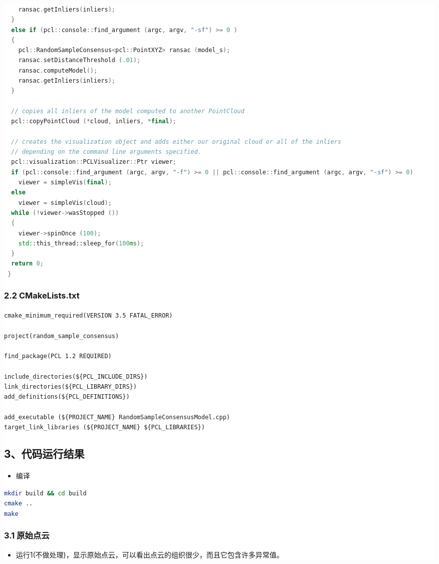 ```cpp
    ransac.getInliers(inliers);
  }
  else if (pcl::console::find_argument (argc, argv, "-sf") >= 0 )
  {
    pcl::RandomSampleConsensus<pcl::PointXYZ> ransac (model_s);
    ransac.setDistanceThreshold (.01);
    ransac.computeModel();
    ransac.getInliers(inliers);
  }

  // copies all inliers of the model computed to another PointCloud
  pcl::copyPointCloud (*cloud, inliers, *final);

  // creates the visualization object and adds either our original cloud or all of the inliers
  // depending on the command line arguments specified.
  pcl::visualization::PCLVisualizer::Ptr viewer;
  if (pcl::console::find_argument (argc, argv, "-f") >= 0 || pcl::console::find_argument (argc, argv, "-sf") >= 0)
    viewer = simpleVis(final);
  else
    viewer = simpleVis(cloud);
  while (!viewer->wasStopped ())
  {
    viewer->spinOnce (100);
    std::this_thread::sleep_for(100ms);
  }
  return 0;
 }
```

### 2.2 CMakeLists.txt

```
cmake_minimum_required(VERSION 3.5 FATAL_ERROR)

project(random_sample_consensus)

find_package(PCL 1.2 REQUIRED)

include_directories(${PCL_INCLUDE_DIRS})
link_directories(${PCL_LIBRARY_DIRS})
add_definitions(${PCL_DEFINITIONS})

add_executable (${PROJECT_NAME} RandomSampleConsensusModel.cpp)
target_link_libraries (${PROJECT_NAME} ${PCL_LIBRARIES})
```

## 3、代码运行结果
 - 编译

```bash
mkdir build && cd build
cmake ..
make
```
### 3.1 原始点云
 - 运行1(不做处理)，显示原始点云，可以看出点云的组织很少，而且它包含许多异常值。

